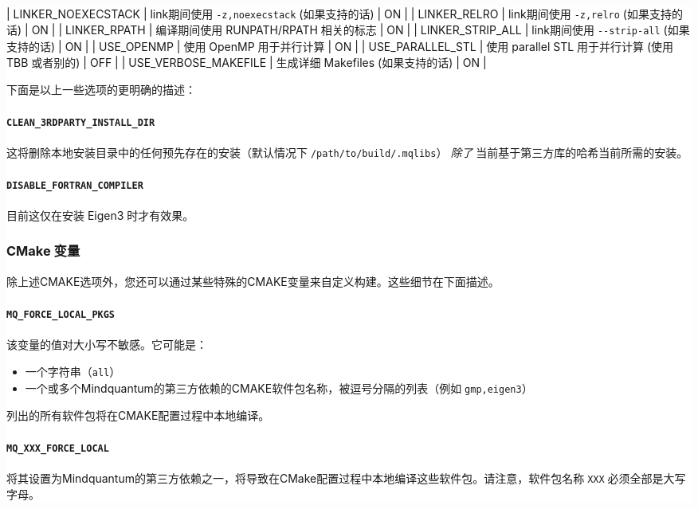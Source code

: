 | LINKER_NOEXECSTACK              | link期间使用 `-z,noexecstack` (如果支持的话)                    | ON                  |
| LINKER_RELRO                    | link期间使用 `-z,relro` (如果支持的话)                          | ON                  |
| LINKER_RPATH                    | 编译期间使用 RUNPATH/RPATH 相关的标志                       | ON                  |
| LINKER_STRIP_ALL                | link期间使用 `--strip-all` (如果支持的话)                       | ON                  |
| USE_OPENMP                      | 使用 OpenMP 用于并行计算                            | ON                  |
| USE_PARALLEL_STL                | 使用 parallel STL 用于并行计算 (使用 TBB 或者别的)          | OFF                 |
| USE_VERBOSE_MAKEFILE            | 生成详细 Makefiles (如果支持的话)                             | ON                  |

下面是以上一些选项的更明确的描述：

#### `CLEAN_3RDPARTY_INSTALL_DIR`

这将删除本地安装目录中的任何预先存在的安装（默认情况下 `/path/to/build/.mqlibs`） _除了_ 当前基于第三方库的哈希当前所需的安装。

#### `DISABLE_FORTRAN_COMPILER`

目前这仅在安装 Eigen3 时才有效果。

### CMake 变量

除上述CMAKE选项外，您还可以通过某些特殊的CMAKE变量来自定义构建。这些细节在下面描述。

#### `MQ_FORCE_LOCAL_PKGS`

该变量的值对大小写不敏感。它可能是：

- 一个字符串（`all`）
- 一个或多个Mindquantum的第三方依赖的CMAKE软件包名称，被逗号分隔的列表（例如 `gmp,eigen3`）

列出的所有软件包将在CMAKE配置过程中本地编译。

#### `MQ_XXX_FORCE_LOCAL`

将其设置为Mindquantum的第三方依赖之一，将导致在CMake配置过程中本地编译这些软件包。请注意，软件包名称 `XXX` 必须全部是大写字母。
